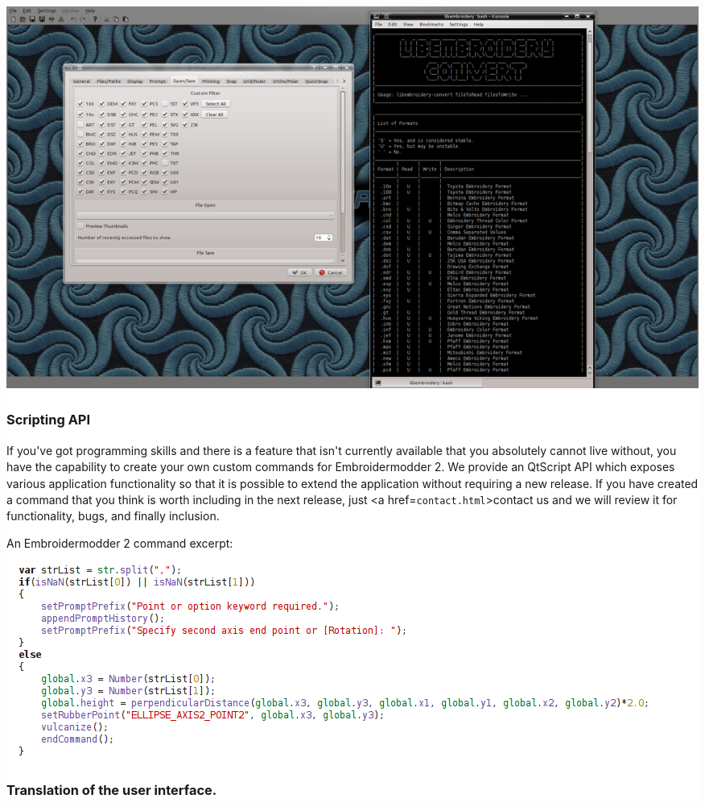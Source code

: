 ![formats](images/features-formats-1.png)

### Scripting API

If you've got programming skills and there is a feature that isn't currently available that you absolutely cannot live without, you have the capability to create your own custom commands for Embroidermodder 2. We provide an QtScript API which exposes various application functionality so that it is possible to extend the application without requiring a new release. If you have created a command that you think is worth including in the next release, just <a href=``contact.html``>contact us</a> and we will review it for functionality, bugs, and finally inclusion.

An Embroidermodder 2 command excerpt:

![lisp scripting](images/features-scripting-1.png)

### Translation of the user interface.
